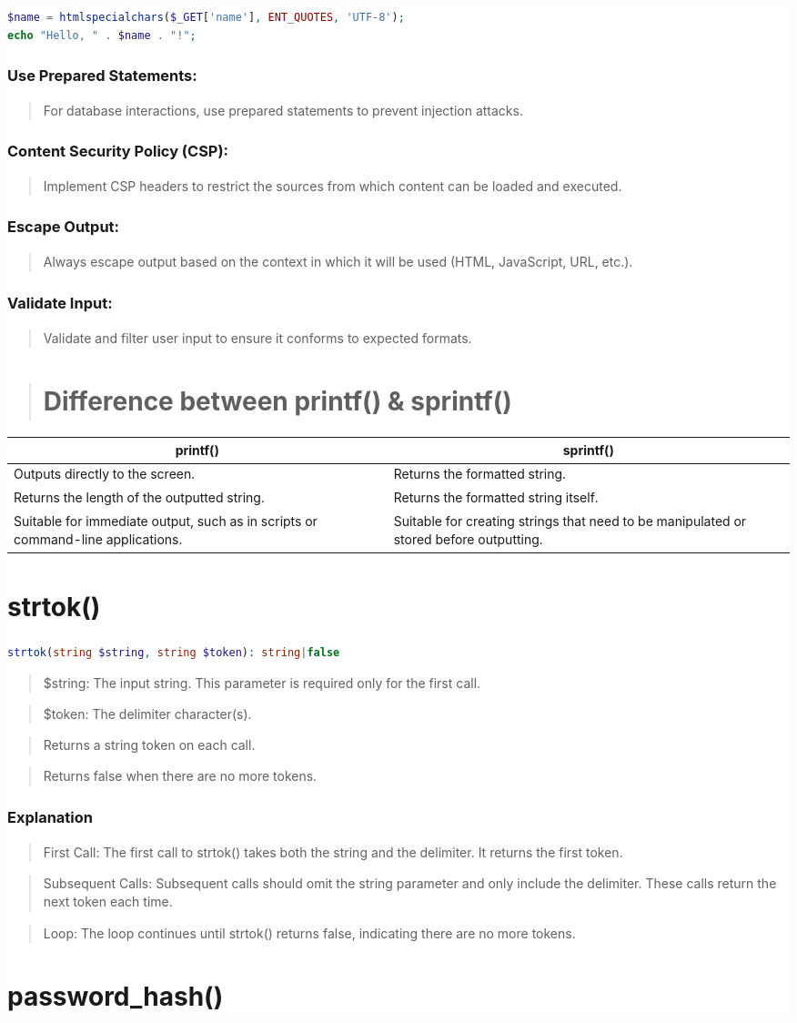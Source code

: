 ```php
$name = htmlspecialchars($_GET['name'], ENT_QUOTES, 'UTF-8');
echo "Hello, " . $name . "!";
```
### Use Prepared Statements:

> For database interactions, use prepared statements to prevent injection attacks.

### Content Security Policy (CSP):

> Implement CSP headers to restrict the sources from which content can be loaded and executed.

### Escape Output:

> Always escape output based on the context in which it will be used (HTML, JavaScript, URL, etc.).

### Validate Input:

> Validate and filter user input to ensure it conforms to expected formats.

> # Difference between printf() & sprintf()


|  printf() | sprintf() |
| ------------- | ------------- |
|  Outputs directly to the screen. | Returns the formatted string. 
|Returns the length of the outputted string.| Returns the formatted string itself.
| Suitable for immediate output, such as in scripts or command-line applications.| Suitable for creating strings that need to be manipulated or stored before outputting. |

# strtok()

```php
strtok(string $string, string $token): string|false
```
> $string: The input string. This parameter is required only for the first call.

> $token: The delimiter character(s).

> Returns a string token on each call.

> Returns false when there are no more tokens.

### Explanation
> First Call: The first call to strtok() takes both the string and the delimiter. It returns the first token.

> Subsequent Calls: Subsequent calls should omit the string parameter and only include the delimiter. These calls return the next token each time.

> Loop: The loop continues until strtok() returns false, indicating there are no more tokens.

# password_hash()
